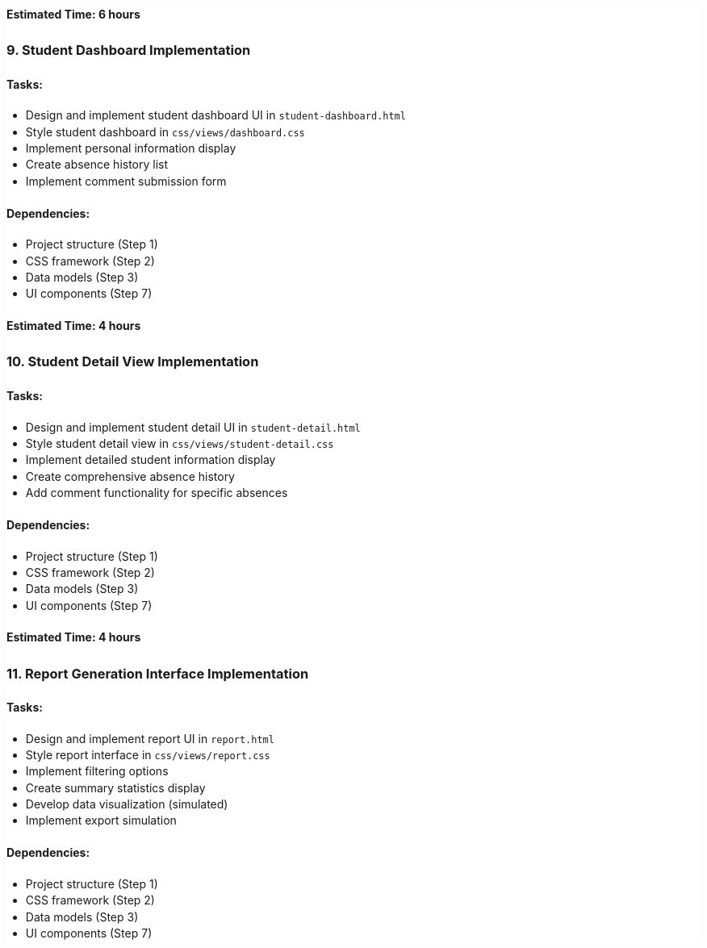 #### Estimated Time: 6 hours

### 9. Student Dashboard Implementation

#### Tasks:
- Design and implement student dashboard UI in `student-dashboard.html`
- Style student dashboard in `css/views/dashboard.css`
- Implement personal information display
- Create absence history list
- Implement comment submission form

#### Dependencies:
- Project structure (Step 1)
- CSS framework (Step 2)
- Data models (Step 3)
- UI components (Step 7)

#### Estimated Time: 4 hours

### 10. Student Detail View Implementation

#### Tasks:
- Design and implement student detail UI in `student-detail.html`
- Style student detail view in `css/views/student-detail.css`
- Implement detailed student information display
- Create comprehensive absence history
- Add comment functionality for specific absences

#### Dependencies:
- Project structure (Step 1)
- CSS framework (Step 2)
- Data models (Step 3)
- UI components (Step 7)

#### Estimated Time: 4 hours

### 11. Report Generation Interface Implementation

#### Tasks:
- Design and implement report UI in `report.html`
- Style report interface in `css/views/report.css`
- Implement filtering options
- Create summary statistics display
- Develop data visualization (simulated)
- Implement export simulation

#### Dependencies:
- Project structure (Step 1)
- CSS framework (Step 2)
- Data models (Step 3)
- UI components (Step 7)
